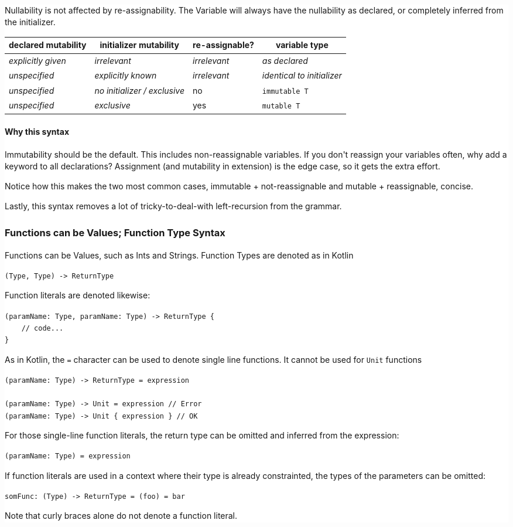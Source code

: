 Nullability is not affected by re-assignability. The Variable will always have the nullability as declared, or completely
inferred from the initializer.

| declared mutability | initializer mutability       | re-assignable? | variable type              |
|---------------------|------------------------------|----------------|----------------------------|
| _explicitly given_  | _irrelevant_                 | _irrelevant_   | _as declared_              |
| _unspecified_       | _explicitly known_           | _irrelevant_   | _identical to initializer_ |
| _unspecified_       | _no initializer / exclusive_ | no             | `immutable T`              |
| _unspecified_       | _exclusive_                  | yes            | `mutable T`                |

#### Why this syntax

Immutability should be the default. This includes non-reassignable variables. If you don't reassign
your variables often, why add a keyword to all declarations? Assignment (and mutability in extension)
is the edge case, so it gets the extra effort.

Notice how this makes the two most common cases, immutable + not-reassignable and mutable + reassignable,
concise.

Lastly, this syntax removes a lot of tricky-to-deal-with left-recursion from the grammar.


### Functions can be Values; Function Type Syntax

Functions can be Values, such as Ints and Strings. Function Types are denoted as in Kotlin

    (Type, Type) -> ReturnType

Function literals are denoted likewise:

    (paramName: Type, paramName: Type) -> ReturnType {
        // code...
    }

As in Kotlin, the `=` character can be used to denote single line functions. It cannot be used for `Unit` functions

    (paramName: Type) -> ReturnType = expression

    (paramName: Type) -> Unit = expression // Error
    (paramName: Type) -> Unit { expression } // OK

For those single-line function literals, the return type can be omitted and inferred from the expression:

    (paramName: Type) = expression

If function literals are used in a context where their type is already constrainted, the types of the parameters can be omitted:

    somFunc: (Type) -> ReturnType = (foo) = bar 

Note that curly braces alone do not denote a function literal.
